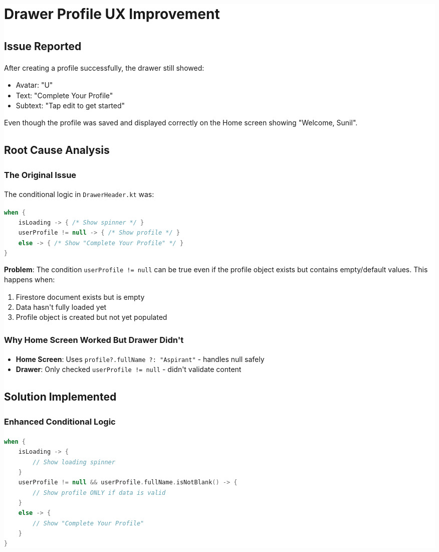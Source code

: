 # Drawer Profile UX Improvement

## Issue Reported
After creating a profile successfully, the drawer still showed:
- Avatar: "U"
- Text: "Complete Your Profile"
- Subtext: "Tap edit to get started"

Even though the profile was saved and displayed correctly on the Home screen showing "Welcome, Sunil".

## Root Cause Analysis

### The Original Issue
The conditional logic in `DrawerHeader.kt` was:
```kotlin
when {
    isLoading -> { /* Show spinner */ }
    userProfile != null -> { /* Show profile */ }
    else -> { /* Show "Complete Your Profile" */ }
}
```

**Problem**: The condition `userProfile != null` can be true even if the profile object exists but contains empty/default values. This happens when:
1. Firestore document exists but is empty
2. Data hasn't fully loaded yet
3. Profile object is created but not yet populated

### Why Home Screen Worked But Drawer Didn't
- **Home Screen**: Uses `profile?.fullName ?: "Aspirant"` - handles null safely
- **Drawer**: Only checked `userProfile != null` - didn't validate content

## Solution Implemented

### Enhanced Conditional Logic
```kotlin
when {
    isLoading -> {
        // Show loading spinner
    }
    userProfile != null && userProfile.fullName.isNotBlank() -> {
        // Show profile ONLY if data is valid
    }
    else -> {
        // Show "Complete Your Profile"
    }
}
```

